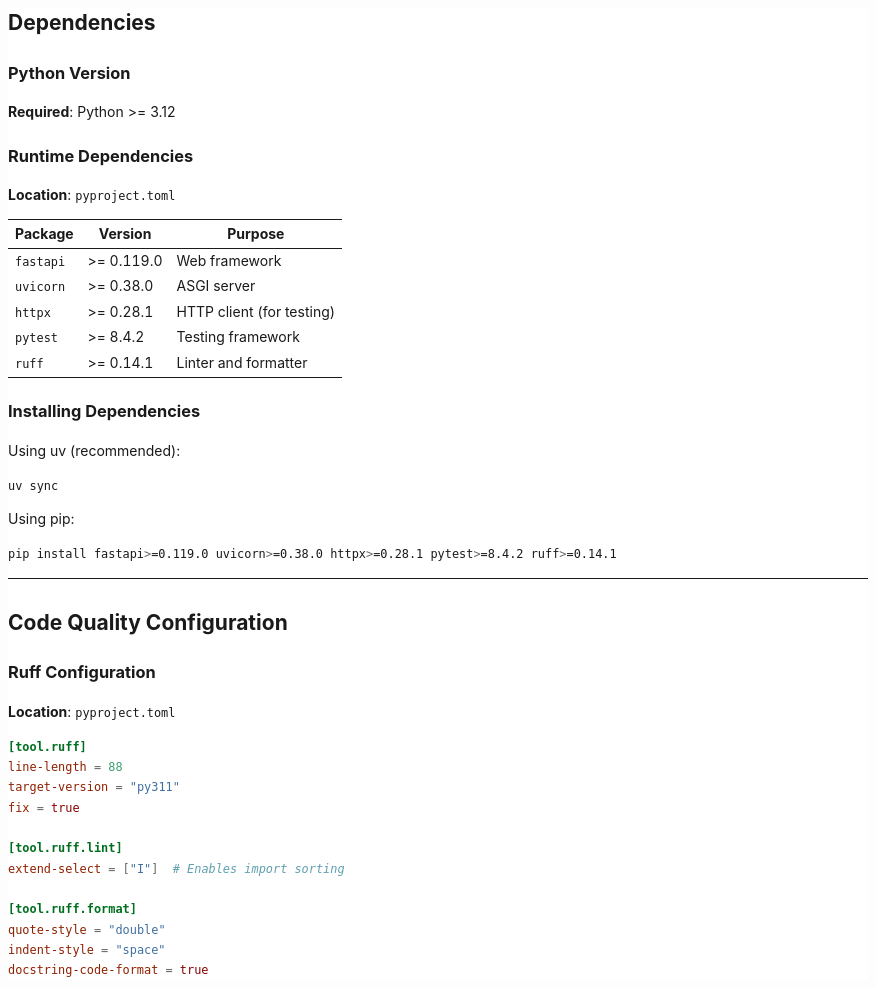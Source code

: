 ## Dependencies

### Python Version

**Required**: Python >= 3.12

### Runtime Dependencies

**Location**: `pyproject.toml`

| Package    | Version   | Purpose                          |
|------------|-----------|----------------------------------|
| `fastapi`  | >= 0.119.0| Web framework                    |
| `uvicorn`  | >= 0.38.0 | ASGI server                      |
| `httpx`    | >= 0.28.1 | HTTP client (for testing)        |
| `pytest`   | >= 8.4.2  | Testing framework                |
| `ruff`     | >= 0.14.1 | Linter and formatter             |

### Installing Dependencies

Using uv (recommended):
```bash
uv sync
```

Using pip:
```bash
pip install fastapi>=0.119.0 uvicorn>=0.38.0 httpx>=0.28.1 pytest>=8.4.2 ruff>=0.14.1
```

---

## Code Quality Configuration

### Ruff Configuration

**Location**: `pyproject.toml`

```toml
[tool.ruff]
line-length = 88
target-version = "py311"
fix = true

[tool.ruff.lint]
extend-select = ["I"]  # Enables import sorting

[tool.ruff.format]
quote-style = "double"
indent-style = "space"
docstring-code-format = true
```
